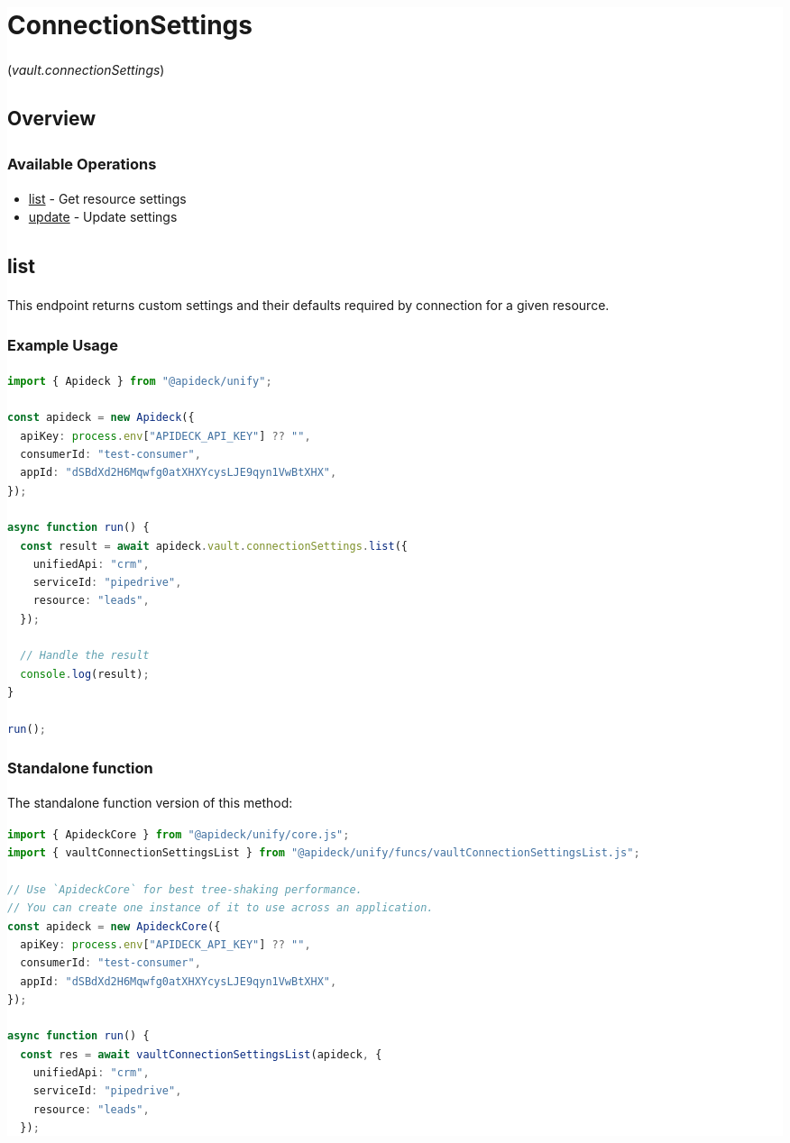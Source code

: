 # ConnectionSettings
(*vault.connectionSettings*)

## Overview

### Available Operations

* [list](#list) - Get resource settings
* [update](#update) - Update settings

## list

This endpoint returns custom settings and their defaults required by connection for a given resource.


### Example Usage

```typescript
import { Apideck } from "@apideck/unify";

const apideck = new Apideck({
  apiKey: process.env["APIDECK_API_KEY"] ?? "",
  consumerId: "test-consumer",
  appId: "dSBdXd2H6Mqwfg0atXHXYcysLJE9qyn1VwBtXHX",
});

async function run() {
  const result = await apideck.vault.connectionSettings.list({
    unifiedApi: "crm",
    serviceId: "pipedrive",
    resource: "leads",
  });

  // Handle the result
  console.log(result);
}

run();
```

### Standalone function

The standalone function version of this method:

```typescript
import { ApideckCore } from "@apideck/unify/core.js";
import { vaultConnectionSettingsList } from "@apideck/unify/funcs/vaultConnectionSettingsList.js";

// Use `ApideckCore` for best tree-shaking performance.
// You can create one instance of it to use across an application.
const apideck = new ApideckCore({
  apiKey: process.env["APIDECK_API_KEY"] ?? "",
  consumerId: "test-consumer",
  appId: "dSBdXd2H6Mqwfg0atXHXYcysLJE9qyn1VwBtXHX",
});

async function run() {
  const res = await vaultConnectionSettingsList(apideck, {
    unifiedApi: "crm",
    serviceId: "pipedrive",
    resource: "leads",
  });
```